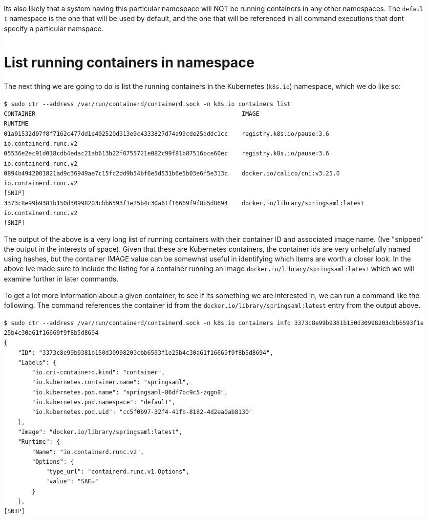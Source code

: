 Its also likely that a system having this particular namespace will NOT be running containers in any other namespaces. The `default` namespace is the one that will be used by default, and the one that will be referenced in all command executions that dont specify a particular namspace.


# List running containers in namespace

The next thing we are going to do is list the running containers in the Kubernetes (`k8s.io`) namespace, which we do like so:

```
$ sudo ctr --address /var/run/containerd/containerd.sock -n k8s.io containers list
CONTAINER                                                           IMAGE                                                                   RUNTIME
01a91532d97f8f7162c477dd1e402520d313e9c4333827d74a93cde25dddc1cc    registry.k8s.io/pause:3.6                                               io.containerd.runc.v2
05536e2ec91d018cdb4edac21ab613b22f0755721e082c99f81b87516bce60ec    registry.k8s.io/pause:3.6                                               io.containerd.runc.v2
0894b4942001821ad9c36949ae7c15fc2dd9b54bf6e5d531b6e5b03e6f5e313c    docker.io/calico/cni:v3.25.0                                            io.containerd.runc.v2
[SNIP]
3373c8e99b9381b150d30998203cbb6593f1e25b4c30a61f16669f9f8b5d8694    docker.io/library/springsaml:latest                                     io.containerd.runc.v2
[SNIP]
```

The output of the above is a very long list of running containers with their container ID and associated image name. (Ive "snipped" the output in the interests of space). Given that these are Kubernetes containers, the container ids are very unhelpfully named using hashes, but the container IMAGE value can be somewhat useful in identifying which items are worth a closer look. In the above Ive made sure to include the listing for a container running an image `docker.io/library/springsaml:latest` which we will examine further in later commands.

To get a lot more information about a given container, to see if its something we are interested in, we can run a command like the following. The command references the container id from the `docker.io/library/springsaml:latest` entry from the output above.

```
$ sudo ctr --address /var/run/containerd/containerd.sock -n k8s.io containers info 3373c8e99b9381b150d30998203cbb6593f1e25b4c30a61f16669f9f8b5d8694
{
    "ID": "3373c8e99b9381b150d30998203cbb6593f1e25b4c30a61f16669f9f8b5d8694",
    "Labels": {
        "io.cri-containerd.kind": "container",
        "io.kubernetes.container.name": "springsaml",
        "io.kubernetes.pod.name": "springsaml-86df7bc9c5-zqgn8",
        "io.kubernetes.pod.namespace": "default",
        "io.kubernetes.pod.uid": "cc5f0b97-32f4-41fb-8182-4d2ea0ab8130"
    },
    "Image": "docker.io/library/springsaml:latest",
    "Runtime": {
        "Name": "io.containerd.runc.v2",
        "Options": {
            "type_url": "containerd.runc.v1.Options",
            "value": "SAE="
        }
    },
[SNIP]
```
